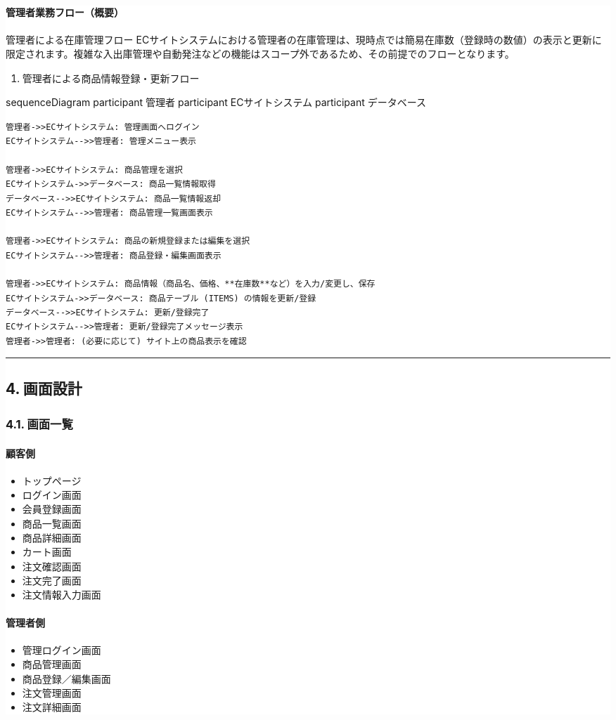 
#### 管理者業務フロー（概要）


管理者による在庫管理フロー
ECサイトシステムにおける管理者の在庫管理は、現時点では簡易在庫数（登録時の数値）の表示と更新に限定されます。複雑な入出庫管理や自動発注などの機能はスコープ外であるため、その前提でのフローとなります。

1. 管理者による商品情報登録・更新フロー
<div class="mermaid">
sequenceDiagram
    participant 管理者
    participant ECサイトシステム
    participant データベース

    管理者->>ECサイトシステム: 管理画面へログイン
    ECサイトシステム-->>管理者: 管理メニュー表示

    管理者->>ECサイトシステム: 商品管理を選択
    ECサイトシステム->>データベース: 商品一覧情報取得
    データベース-->>ECサイトシステム: 商品一覧情報返却
    ECサイトシステム-->>管理者: 商品管理一覧画面表示

    管理者->>ECサイトシステム: 商品の新規登録または編集を選択
    ECサイトシステム-->>管理者: 商品登録・編集画面表示

    管理者->>ECサイトシステム: 商品情報（商品名、価格、**在庫数**など）を入力/変更し、保存
    ECサイトシステム->>データベース: 商品テーブル (ITEMS) の情報を更新/登録
    データベース-->>ECサイトシステム: 更新/登録完了
    ECサイトシステム-->>管理者: 更新/登録完了メッセージ表示
    管理者->>管理者: (必要に応じて) サイト上の商品表示を確認
</div>

---

## 4. 画面設計

### 4.1. 画面一覧

#### 顧客側
- トップページ
- ログイン画面
- 会員登録画面
- 商品一覧画面
- 商品詳細画面
- カート画面
- 注文確認画面
- 注文完了画面
- 注文情報入力画面

#### 管理者側
- 管理ログイン画面	
- 商品管理画面	
- 商品登録／編集画面	
- 注文管理画面	
- 注文詳細画面
